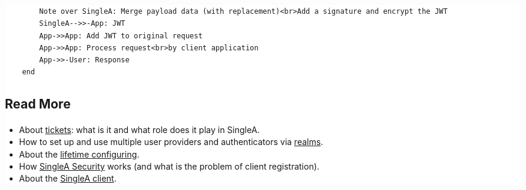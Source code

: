 ``` mermaid
        Note over SingleA: Merge payload data (with replacement)<br>Add a signature and encrypt the JWT
        SingleA-->>-App: JWT
        App->>App: Add JWT to original request
        App->>App: Process request<br>by client application
        App->>-User: Response
    end
```

## Read More

* About [tickets](bundles/singlea.md#ticket): what is it and what role does it play in SingleA.
* How to set up and use multiple user providers and authenticators
  via [realms](bundles/singlea.md#realms).
* About the [lifetime configuring](bundles/singlea.md#lifetimes-user-attributes-tickets-tokens).
* How [SingleA Security](security.md) works (and what is the problem of client registration).
* About the [SingleA client](client/concept.md).
